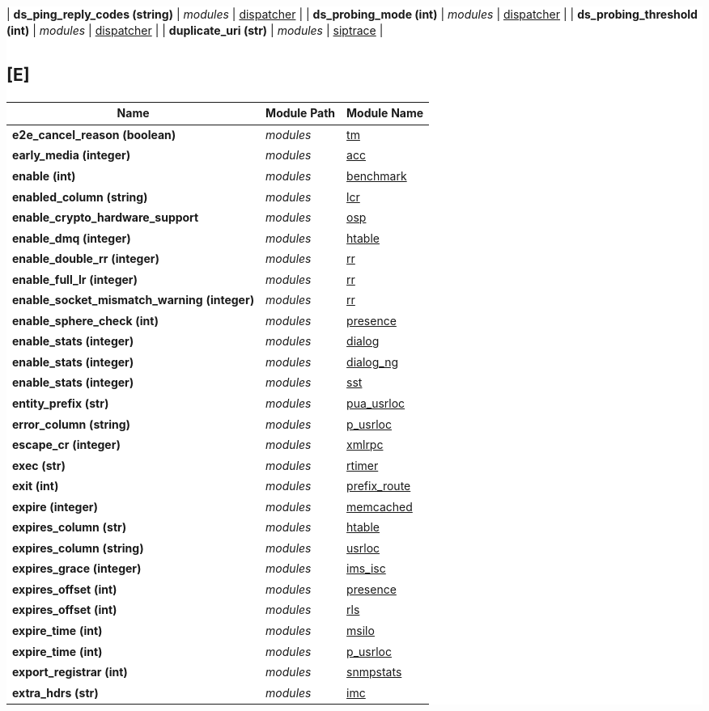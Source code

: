| **ds_ping_reply_codes (string)**      | *modules*   | [dispatcher](http://www.kamailio.org/docs/modules/4.1.x/modules/dispatcher.html#dispatcher.p.ds_ping_reply_codes)    |
| **ds_probing_mode (int)**             | *modules*   | [dispatcher](http://www.kamailio.org/docs/modules/4.1.x/modules/dispatcher.html#dispatcher.p.ds_probing_mode)        |
| **ds_probing_threshold (int)**        | *modules*   | [dispatcher](http://www.kamailio.org/docs/modules/4.1.x/modules/dispatcher.html#dispatcher.p.ds_probing_threshold)   |
| **duplicate_uri (str)**               | *modules*   | [siptrace](http://www.kamailio.org/docs/modules/4.1.x/modules/siptrace.html)                                         |

## \[E\]

| Name                                         | Module Path | Module Name                                                                                                 |
|----------------------------------------------|-------------|-------------------------------------------------------------------------------------------------------------|
| **e2e_cancel_reason (boolean)**              | *modules*   | [tm](http://www.kamailio.org/docs/modules/4.1.x/modules/tm.html#e2e_cancel_reason)                          |
| **early_media (integer)**                    | *modules*   | [acc](http://www.kamailio.org/docs/modules/4.1.x/modules/acc.html#acc.p.early_media)                        |
| **enable (int)**                             | *modules*   | [benchmark](http://www.kamailio.org/docs/modules/4.1.x/modules/benchmark.html)                              |
| **enabled_column (string)**                  | *modules*   | [lcr](http://www.kamailio.org/docs/modules/4.1.x/modules/lcr.html)                                          |
| **enable_crypto_hardware_support**           | *modules*   | [osp](http://www.kamailio.org/docs/modules/4.1.x/modules/osp.html)                                          |
| **enable_dmq (integer)**                     | *modules*   | [htable](http://www.kamailio.org/docs/modules/4.1.x/modules/htable.html)                                    |
| **enable_double_rr (integer)**               | *modules*   | [rr](http://www.kamailio.org/docs/modules/4.1.x/modules/rr.html)                                            |
| **enable_full_lr (integer)**                 | *modules*   | [rr](http://www.kamailio.org/docs/modules/4.1.x/modules/rr.html)                                            |
| **enable_socket_mismatch_warning (integer)** | *modules*   | [rr](http://www.kamailio.org/docs/modules/4.1.x/modules/rr.html)                                            |
| **enable_sphere_check (int)**                | *modules*   | [presence](http://www.kamailio.org/docs/modules/4.1.x/modules/presence.html)                                |
| **enable_stats (integer)**                   | *modules*   | [dialog](http://www.kamailio.org/docs/modules/4.1.x/modules/dialog.html)                                    |
| **enable_stats (integer)**                   | *modules*   | [dialog_ng](http://www.kamailio.org/docs/modules/4.1.x/modules/dialog_ng.html)                              |
| **enable_stats (integer)**                   | *modules*   | [sst](http://www.kamailio.org/docs/modules/4.1.x/modules/sst.html#sst.p.enable_stats)                       |
| **entity_prefix (str)**                      | *modules*   | [pua_usrloc](http://www.kamailio.org/docs/modules/4.1.x/modules/pua_usrloc.html)                            |
| **error_column (string)**                    | *modules*   | [p_usrloc](http://www.kamailio.org/docs/modules/4.1.x/modules/p_usrloc.html)                                |
| **escape_cr (integer)**                      | *modules*   | [xmlrpc](http://www.kamailio.org/docs/modules/4.1.x/modules/xmlrpc.html#escape_cr)                          |
| **exec (str)**                               | *modules*   | [rtimer](http://www.kamailio.org/docs/modules/4.1.x/modules/rtimer.html)                                    |
| **exit (int)**                               | *modules*   | [prefix_route](http://www.kamailio.org/docs/modules/4.1.x/modules/prefix_route.html#prefixroute.exit)       |
| **expire (integer)**                         | *modules*   | [memcached](http://www.kamailio.org/docs/modules/4.1.x/modules/memcached.html#dmq.p.expire)                 |
| **expires_column (str)**                     | *modules*   | [htable](http://www.kamailio.org/docs/modules/4.1.x/modules/htable.html)                                    |
| **expires_column (string)**                  | *modules*   | [usrloc](http://www.kamailio.org/docs/modules/4.1.x/modules/usrloc.html#usrloc.p.expires_column)            |
| **expires_grace (integer)**                  | *modules*   | [ims_isc](http://www.kamailio.org/docs/modules/4.1.x/modules/ims_isc.html)                                  |
| **expires_offset (int)**                     | *modules*   | [presence](http://www.kamailio.org/docs/modules/4.1.x/modules/presence.html)                                |
| **expires_offset (int)**                     | *modules*   | [rls](http://www.kamailio.org/docs/modules/4.1.x/modules/rls.html)                                          |
| **expire_time (int)**                        | *modules*   | [msilo](http://www.kamailio.org/docs/modules/4.1.x/modules/msilo.html)                                      |
| **expire_time (int)**                        | *modules*   | [p_usrloc](http://www.kamailio.org/docs/modules/4.1.x/modules/p_usrloc.html)                                |
| **export_registrar (int)**                   | *modules*   | [snmpstats](http://www.kamailio.org/docs/modules/4.1.x/modules/snmpstats.html#snmpstats.p.export_registrar) |
| **extra_hdrs (str)**                         | *modules*   | [imc](http://www.kamailio.org/docs/modules/4.1.x/modules/imc.html)                                          |